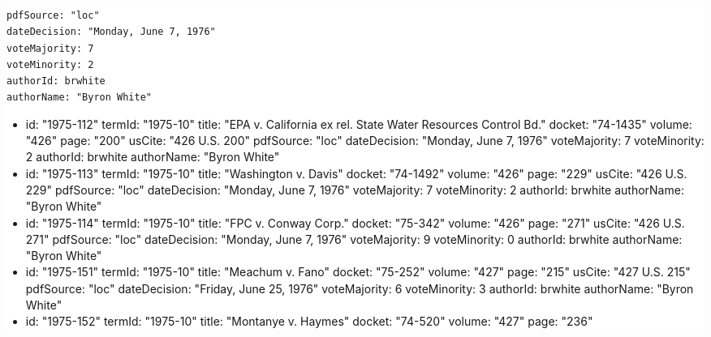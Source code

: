     pdfSource: "loc"
    dateDecision: "Monday, June 7, 1976"
    voteMajority: 7
    voteMinority: 2
    authorId: brwhite
    authorName: "Byron White"
  - id: "1975-112"
    termId: "1975-10"
    title: "EPA v. California ex rel. State Water Resources Control Bd."
    docket: "74-1435"
    volume: "426"
    page: "200"
    usCite: "426 U.S. 200"
    pdfSource: "loc"
    dateDecision: "Monday, June 7, 1976"
    voteMajority: 7
    voteMinority: 2
    authorId: brwhite
    authorName: "Byron White"
  - id: "1975-113"
    termId: "1975-10"
    title: "Washington v. Davis"
    docket: "74-1492"
    volume: "426"
    page: "229"
    usCite: "426 U.S. 229"
    pdfSource: "loc"
    dateDecision: "Monday, June 7, 1976"
    voteMajority: 7
    voteMinority: 2
    authorId: brwhite
    authorName: "Byron White"
  - id: "1975-114"
    termId: "1975-10"
    title: "FPC v. Conway Corp."
    docket: "75-342"
    volume: "426"
    page: "271"
    usCite: "426 U.S. 271"
    pdfSource: "loc"
    dateDecision: "Monday, June 7, 1976"
    voteMajority: 9
    voteMinority: 0
    authorId: brwhite
    authorName: "Byron White"
  - id: "1975-151"
    termId: "1975-10"
    title: "Meachum v. Fano"
    docket: "75-252"
    volume: "427"
    page: "215"
    usCite: "427 U.S. 215"
    pdfSource: "loc"
    dateDecision: "Friday, June 25, 1976"
    voteMajority: 6
    voteMinority: 3
    authorId: brwhite
    authorName: "Byron White"
  - id: "1975-152"
    termId: "1975-10"
    title: "Montanye v. Haymes"
    docket: "74-520"
    volume: "427"
    page: "236"